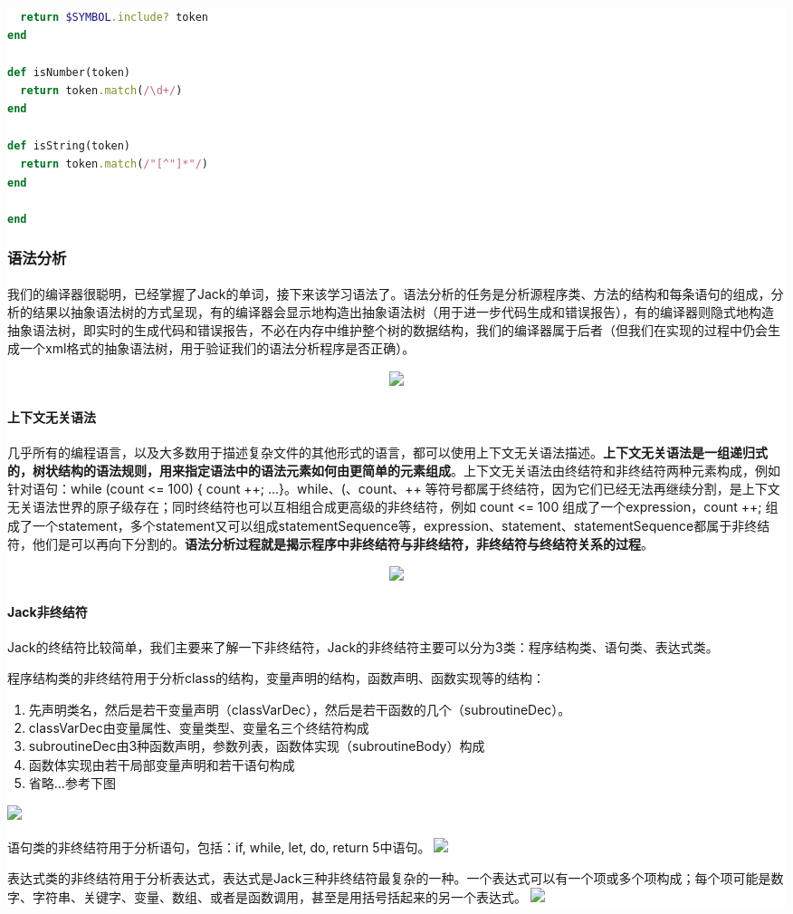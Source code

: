 ```ruby
  return $SYMBOL.include? token
end

def isNumber(token)
  return token.match(/\d+/)
end

def isString(token)
  return token.match(/"[^"]*"/)
end

end
```

### 语法分析

我们的编译器很聪明，已经掌握了Jack的单词，接下来该学习语法了。语法分析的任务是分析源程序类、方法的结构和每条语句的组成，分析的结果以抽象语法树的方式呈现，有的编译器会显示地构造出抽象语法树（用于进一步代码生成和错误报告），有的编译器则隐式地构造抽象语法树，即实时的生成代码和错误报告，不必在内存中维护整个树的数据结构，我们的编译器属于后者（但我们在实现的过程中仍会生成一个xml格式的抽象语法树，用于验证我们的语法分析程序是否正确）。
<center><img src="https://tva1.sinaimg.cn/large/0082zybply1gcayvbwgqfj310k0u0q82.jpg" width="800"></center>

#### 上下文无关语法

几乎所有的编程语言，以及大多数用于描述复杂文件的其他形式的语言，都可以使用上下文无关语法描述。**上下文无关语法是一组递归式的，树状结构的语法规则，用来指定语法中的语法元素如何由更简单的元素组成**。上下文无关语法由终结符和非终结符两种元素构成，例如针对语句：while (count <= 100) { count ++; ...}。while、(、count、++ 等符号都属于终结符，因为它们已经无法再继续分割，是上下文无关语法世界的原子级存在；同时终结符也可以互相组合成更高级的非终结符，例如 count <= 100 组成了一个expression，count ++; 组成了一个statement，多个statement又可以组成statementSequence等，expression、statement、statementSequence都属于非终结符，他们是可以再向下分割的。**语法分析过程就是揭示程序中非终结符与非终结符，非终结符与终结符关系的过程**。
<center><img src="https://tva1.sinaimg.cn/large/0082zybply1gcazdzfktbj31ac0sgq4h.jpg" width="800"></center>

#### Jack非终结符

Jack的终结符比较简单，我们主要来了解一下非终结符，Jack的非终结符主要可以分为3类：程序结构类、语句类、表达式类。

程序结构类的非终结符用于分析class的结构，变量声明的结构，函数声明、函数实现等的结构：
1. 先声明类名，然后是若干变量声明（classVarDec），然后是若干函数的几个（subroutineDec）。
2. classVarDec由变量属性、变量类型、变量名三个终结符构成
3. subroutineDec由3种函数声明，参数列表，函数体实现（subroutineBody）构成
4. 函数体实现由若干局部变量声明和若干语句构成
5. 省略...参考下图

<img src="https://tva1.sinaimg.cn/large/0082zybply1gcb007o2u6j317k0n20us.jpg" width="700">

语句类的非终结符用于分析语句，包括：if, while, let, do, return 5中语句。
<img src="https://tva1.sinaimg.cn/large/0082zybply1gcb0068i3sj317g0fgab1.jpg" width="700">

表达式类的非终结符用于分析表达式，表达式是Jack三种非终结符最复杂的一种。一个表达式可以有一个项或多个项构成；每个项可能是数字、字符串、关键字、变量、数组、或者是函数调用，甚至是用括号括起来的另一个表达式。
<img src="https://tva1.sinaimg.cn/large/0082zybply1gcb005e8vfj317a0gugmp.jpg" width="700">

